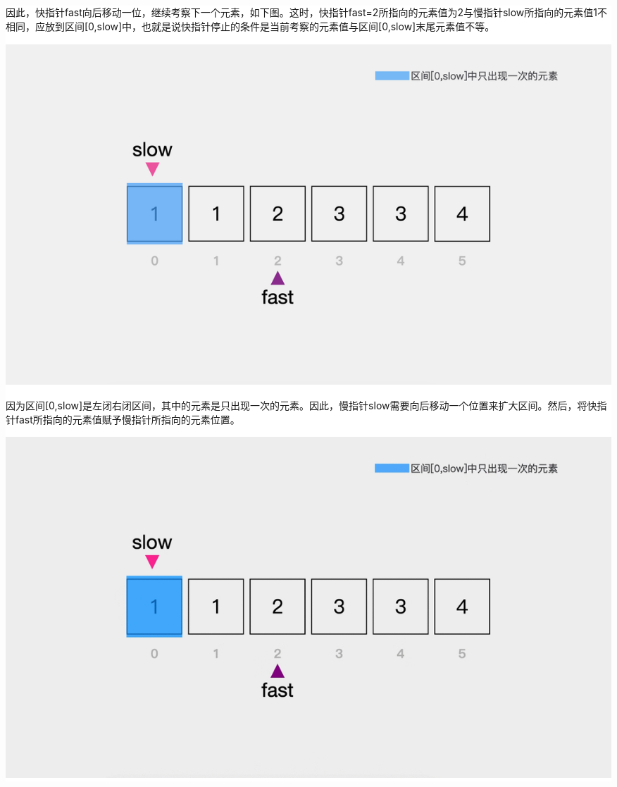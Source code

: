 因此，快指针fast向后移动一位，继续考察下一个元素，如下图。这时，快指针fast=2所指向的元素值为2与慢指针slow所指向的元素值1不相同，应放到区间[0,slow]中，也就是说快指针停止的条件是当前考察的元素值与区间[0,slow]末尾元素值不等。

![](../pictures/array/LeetCode-26修正版.007.jpeg)



因为区间[0,slow]是左闭右闭区间，其中的元素是只出现一次的元素。因此，慢指针slow需要向后移动一个位置来扩大区间。然后，将快指针fast所指向的元素值赋予慢指针所指向的元素位置。

![](../pictures/array/LeetCode26移动slowfast赋值.gif)
